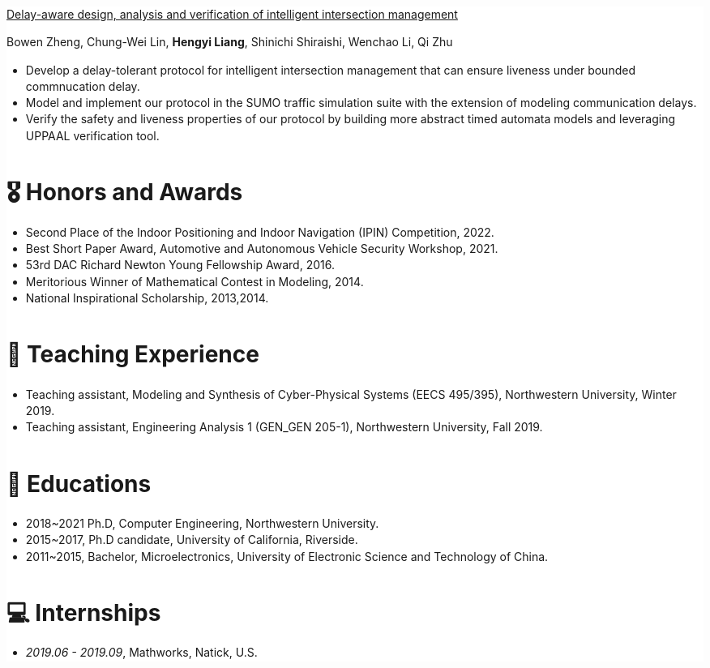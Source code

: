 [Delay-aware design, analysis and verification of intelligent intersection management](https://ieeexplore.ieee.org/abstract/document/7946999)

Bowen Zheng, Chung-Wei Lin, **Hengyi Liang**, Shinichi Shiraishi, Wenchao Li, Qi Zhu


- Develop a delay-tolerant protocol for intelligent intersection management that can ensure liveness under bounded commnucation delay.
- Model and implement our protocol in the SUMO traffic simulation suite with the extension of modeling communication delays.
- Verify the safety and liveness properties of our protocol by building more abstract timed automata models and leveraging UPPAAL verification tool.
</div>
</div>



# 🎖 Honors and Awards
- Second Place of the Indoor Positioning and Indoor Navigation (IPIN) Competition, 2022. 
- Best Short Paper Award, Automotive and Autonomous Vehicle Security Workshop, 2021.
- 53rd DAC Richard Newton Young Fellowship Award, 2016.
- Meritorious Winner of Mathematical Contest in Modeling, 2014.
- National Inspirational Scholarship, 2013,2014.

# 📖 Teaching Experience
- Teaching assistant, Modeling and Synthesis of Cyber-Physical Systems (EECS 495/395), Northwestern University, Winter 2019.
- Teaching assistant, Engineering Analysis 1 (GEN\_GEN 205-1), Northwestern University, Fall 2019.

# 📖 Educations
- 2018~2021 Ph.D, Computer Engineering, Northwestern University.
- 2015~2017, Ph.D candidate, University of California, Riverside.
- 2011~2015, Bachelor, Microelectronics, University of Electronic Science and Technology of China. 



# 💻 Internships
- *2019.06 - 2019.09*, Mathworks, Natick, U.S.